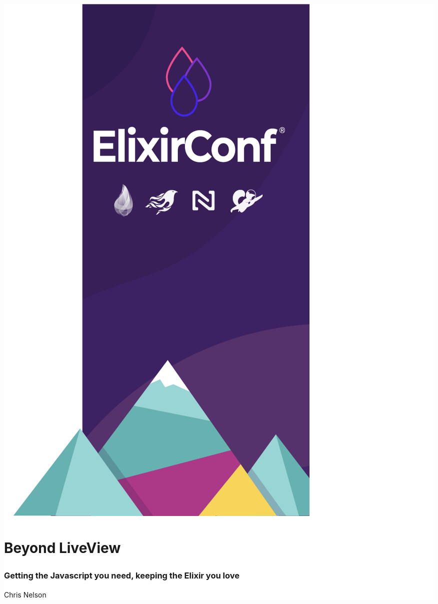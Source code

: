 
![bg right contain](./matched-edge.png)
# Beyond LiveView
### Getting the Javascript you need, keeping the Elixir you love
Chris Nelson